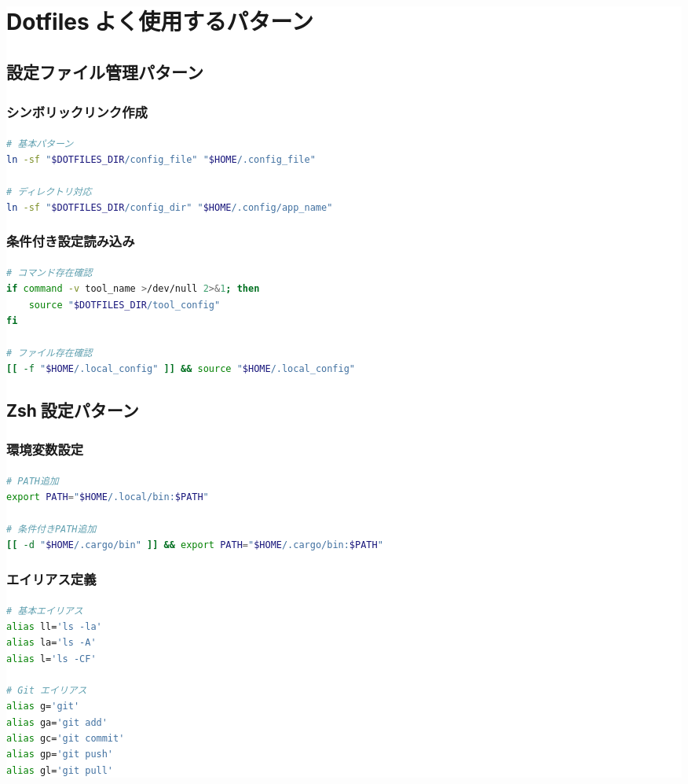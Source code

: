 # Dotfiles よく使用するパターン

## 設定ファイル管理パターン

### シンボリックリンク作成
```bash
# 基本パターン
ln -sf "$DOTFILES_DIR/config_file" "$HOME/.config_file"

# ディレクトリ対応
ln -sf "$DOTFILES_DIR/config_dir" "$HOME/.config/app_name"
```

### 条件付き設定読み込み
```bash
# コマンド存在確認
if command -v tool_name >/dev/null 2>&1; then
    source "$DOTFILES_DIR/tool_config"
fi

# ファイル存在確認
[[ -f "$HOME/.local_config" ]] && source "$HOME/.local_config"
```

## Zsh 設定パターン

### 環境変数設定
```bash
# PATH追加
export PATH="$HOME/.local/bin:$PATH"

# 条件付きPATH追加
[[ -d "$HOME/.cargo/bin" ]] && export PATH="$HOME/.cargo/bin:$PATH"
```

### エイリアス定義
```bash
# 基本エイリアス
alias ll='ls -la'
alias la='ls -A'
alias l='ls -CF'

# Git エイリアス
alias g='git'
alias ga='git add'
alias gc='git commit'
alias gp='git push'
alias gl='git pull'
```
